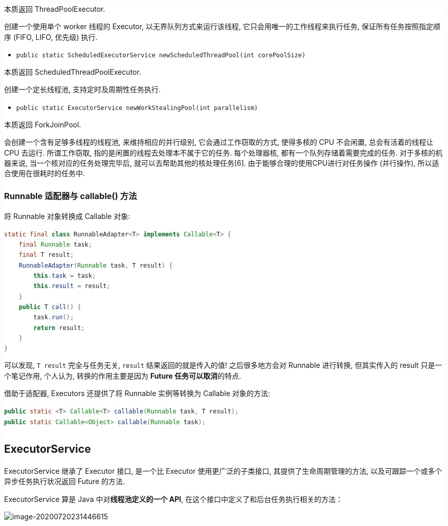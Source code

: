 本质返回 ThreadPoolExecutor.

创建一个使用单个 worker 线程的 Executor, 以无界队列方式来运行该线程, 它只会用唯一的工作线程来执行任务, 保证所有任务按照指定顺序 (FIFO, LIFO, 优先级) 执行.

- `public static ScheduledExecutorService newScheduledThreadPool(int corePoolSize)`

本质返回 ScheduledThreadPoolExecutor.

创建一个定长线程池, 支持定时及周期性任务执行.

- `public static ExecutorService newWorkStealingPool(int parallelism)`

本质返回 ForkJoinPool.

会创建一个含有足够多线程的线程池, 来维持相应的并行级别, 它会通过工作窃取的方式, 使得多核的 CPU 不会闲置, 总会有活着的线程让 CPU 去运行. 所谓工作窃取, 指的是闲置的线程去处理本不属于它的任务. 每个处理器核, 都有一个队列存储着需要完成的任务. 对于多核的机器来说, 当一个核对应的任务处理完毕后, 就可以去帮助其他的核处理任务[6]. 由于能够合理的使用CPU进行对任务操作 (并行操作), 所以适合使用在很耗时的任务中.

### Runnable 适配器与 callable() 方法

将 Runnable 对象转换成 Callable 对象:

```java
static final class RunnableAdapter<T> implements Callable<T> {
    final Runnable task;
    final T result;
    RunnableAdapter(Runnable task, T result) {
        this.task = task;
        this.result = result;
    }
    public T call() {
        task.run();
        return result;
    }
}
```

可以发现, `T result` 完全与任务无关, `result` 结果返回的就是传入的值! 之后很多地方会对 Runnable 进行转换, 但其实传入的 result 只是一个笔记作用, 个人认为, 转换的作用主要是因为 **Future 任务可以取消**的特点.

借助于适配器, Executors 还提供了将 Runnable 实例等转换为 Callable 对象的方法:

```java
public static <T> Callable<T> callable(Runnable task, T result);
public static Callable<Object> callable(Runnable task);
```



## ExecutorService

ExecutorService 继承了 Executor 接口, 是一个比 Executor 使用更广泛的子类接口, 其提供了生命周期管理的方法, 以及可跟踪一个或多个异步任务执行状况返回 Future 的方法.

ExecutorService 算是 Java 中对**线程池定义的一个 API**, 在这个接口中定义了和后台任务执行相关的方法：

![image-20200720231446615](https://strawberryamoszc.oss-cn-shanghai.aliyuncs.com/img/image-20200720231446615.png)
